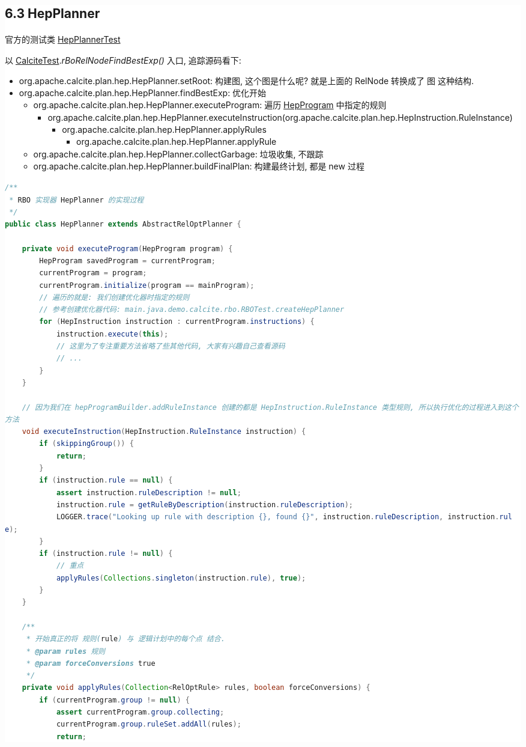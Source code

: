 ## 6.3 HepPlanner

官方的测试类 [HepPlannerTest](https://github.com/apache/calcite/blob/f0c6cd5a52cfd954dd89fe7a2a422fe6e60ed28e/core/src/test/java/org/apache/calcite/test/HepPlannerTest.java)

以 [CalciteTest](./rbo/RBOTest.java)._rBoRelNodeFindBestExp()_ 入口, 追踪源码看下:
* org.apache.calcite.plan.hep.HepPlanner.setRoot: 构建图, 这个图是什么呢? 就是上面的 RelNode 转换成了 图 这种结构.
* org.apache.calcite.plan.hep.HepPlanner.findBestExp: 优化开始
  * org.apache.calcite.plan.hep.HepPlanner.executeProgram: 遍历 [HepProgram](https://javadoc.io/static/org.apache.calcite/calcite-core/1.18.0/org/apache/calcite/plan/hep/HepProgram.html) 中指定的规则
    * org.apache.calcite.plan.hep.HepPlanner.executeInstruction(org.apache.calcite.plan.hep.HepInstruction.RuleInstance)
      * org.apache.calcite.plan.hep.HepPlanner.applyRules
        * org.apache.calcite.plan.hep.HepPlanner.applyRule
  * org.apache.calcite.plan.hep.HepPlanner.collectGarbage: 垃圾收集, 不跟踪
  * org.apache.calcite.plan.hep.HepPlanner.buildFinalPlan: 构建最终计划, 都是 new 过程

```java
/**
 * RBO 实现器 HepPlanner 的实现过程
 */
public class HepPlanner extends AbstractRelOptPlanner {

    private void executeProgram(HepProgram program) {
        HepProgram savedProgram = currentProgram;
        currentProgram = program;
        currentProgram.initialize(program == mainProgram);
        // 遍历的就是: 我们创建优化器时指定的规则
        // 参考创建优化器代码: main.java.demo.calcite.rbo.RBOTest.createHepPlanner
        for (HepInstruction instruction : currentProgram.instructions) {
            instruction.execute(this);
            // 这里为了专注重要方法省略了些其他代码, 大家有兴趣自己查看源码
            // ...
        }
    }

    // 因为我们在 hepProgramBuilder.addRuleInstance 创建的都是 HepInstruction.RuleInstance 类型规则, 所以执行优化的过程进入到这个方法
    void executeInstruction(HepInstruction.RuleInstance instruction) {
        if (skippingGroup()) {
            return;
        }
        if (instruction.rule == null) {
            assert instruction.ruleDescription != null;
            instruction.rule = getRuleByDescription(instruction.ruleDescription);
            LOGGER.trace("Looking up rule with description {}, found {}", instruction.ruleDescription, instruction.rule);
        }
        if (instruction.rule != null) {
            // 重点
            applyRules(Collections.singleton(instruction.rule), true);
        }
    }

    /**
     * 开始真正的将 规则(rule) 与 逻辑计划中的每个点 结合.
     * @param rules 规则
     * @param forceConversions true
     */
    private void applyRules(Collection<RelOptRule> rules, boolean forceConversions) {
        if (currentProgram.group != null) {
            assert currentProgram.group.collecting;
            currentProgram.group.ruleSet.addAll(rules);
            return;
```